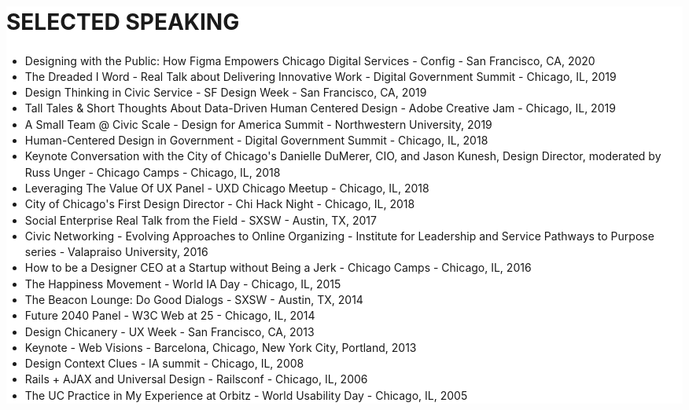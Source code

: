SELECTED SPEAKING
=================

* Designing with the Public: How Figma Empowers Chicago Digital Services - Config - San Francisco, CA, 2020
* The Dreaded I Word - Real Talk about Delivering Innovative Work - Digital Government Summit - Chicago, IL, 2019
* Design Thinking in Civic Service - SF Design Week - San Francisco, CA, 2019
* Tall Tales & Short Thoughts About Data-Driven Human Centered Design - Adobe Creative Jam - Chicago, IL, 2019
* A Small Team @ Civic Scale - Design for America Summit - Northwestern University, 2019
* Human-Centered Design in Government - Digital Government Summit - Chicago, IL, 2018
* Keynote Conversation with the City of Chicago's Danielle DuMerer, CIO, and Jason Kunesh, Design Director, moderated by Russ Unger - Chicago Camps - Chicago, IL, 2018
* Leveraging The Value Of UX Panel - UXD Chicago Meetup - Chicago, IL, 2018
* City of Chicago's First Design Director - Chi Hack Night - Chicago, IL, 2018
* Social Enterprise Real Talk from the Field - SXSW - Austin, TX, 2017
* Civic Networking - Evolving Approaches to Online Organizing - Institute for Leadership and Service Pathways to Purpose series - Valapraiso University, 2016
* How to be a Designer CEO at a Startup without Being a Jerk - Chicago Camps - Chicago, IL, 2016
* The Happiness Movement - World IA Day - Chicago, IL, 2015
* The Beacon Lounge: Do Good Dialogs - SXSW - Austin, TX, 2014
* Future 2040 Panel - W3C Web at 25 - Chicago, IL, 2014
* Design Chicanery - UX Week - San Francisco, CA, 2013
* Keynote - Web Visions - Barcelona, Chicago, New York City, Portland, 2013
* Design Context Clues - IA summit - Chicago, IL, 2008
* Rails + AJAX and Universal Design - Railsconf - Chicago, IL, 2006
* The UC Practice in My Experience at Orbitz - World Usability Day - Chicago, IL, 2005

